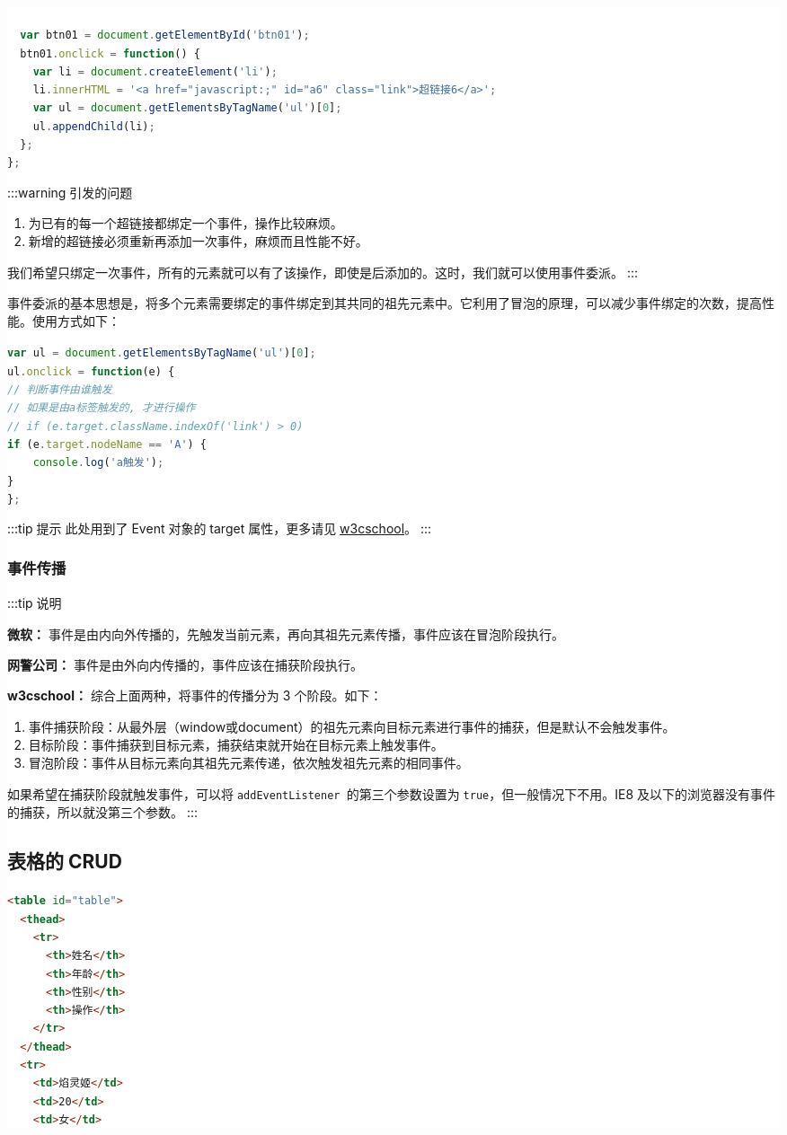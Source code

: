 ```js

  var btn01 = document.getElementById('btn01');
  btn01.onclick = function() {
    var li = document.createElement('li');
    li.innerHTML = '<a href="javascript:;" id="a6" class="link">超链接6</a>';
    var ul = document.getElementsByTagName('ul')[0];
    ul.appendChild(li);
  };
};
```

:::warning 引发的问题
1. 为已有的每一个超链接都绑定一个事件，操作比较麻烦。
2. 新增的超链接必须重新再添加一次事件，麻烦而且性能不好。

我们希望只绑定一次事件，所有的元素就可以有了该操作，即使是后添加的。这时，我们就可以使用事件委派。
:::

事件委派的基本思想是，将多个元素需要绑定的事件绑定到其共同的祖先元素中。它利用了冒泡的原理，可以减少事件绑定的次数，提高性能。使用方式如下：

```js
var ul = document.getElementsByTagName('ul')[0];
ul.onclick = function(e) {
// 判断事件由谁触发
// 如果是由a标签触发的, 才进行操作
// if (e.target.className.indexOf('link') > 0)
if (e.target.nodeName == 'A') {
    console.log('a触发');
}
};
```
:::tip 提示
此处用到了 Event 对象的 target 属性，更多请见 [w3cschool](https://www.w3school.com.cn/jsref/dom_obj_event.asp)。
:::

### 事件传播

:::tip 说明

**微软：** 事件是由内向外传播的，先触发当前元素，再向其祖先元素传播，事件应该在冒泡阶段执行。 

**网警公司：** 事件是由外向内传播的，事件应该在捕获阶段执行。  

**w3cschool：** 综合上面两种，将事件的传播分为 3 个阶段。如下：

1. 事件捕获阶段：从最外层（window或document）的祖先元素向目标元素进行事件的捕获，但是默认不会触发事件。
2. 目标阶段：事件捕获到目标元素，捕获结束就开始在目标元素上触发事件。
3. 冒泡阶段：事件从目标元素向其祖先元素传递，依次触发祖先元素的相同事件。  

如果希望在捕获阶段就触发事件，可以将 `addEventListener `的第三个参数设置为 `true`，但一般情况下不用。IE8 及以下的浏览器没有事件的捕获，所以就没第三个参数。
:::

## 表格的 CRUD

```html
<table id="table">
  <thead>
    <tr>
      <th>姓名</th>
      <th>年龄</th>
      <th>性别</th>
      <th>操作</th>
    </tr>
  </thead>
  <tr>
    <td>焰灵姬</td>
    <td>20</td>
    <td>女</td>
```